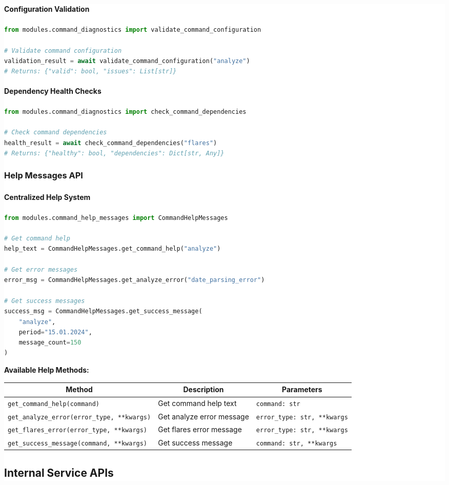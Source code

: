 #### Configuration Validation

```python
from modules.command_diagnostics import validate_command_configuration

# Validate command configuration
validation_result = await validate_command_configuration("analyze")
# Returns: {"valid": bool, "issues": List[str]}
```

#### Dependency Health Checks

```python
from modules.command_diagnostics import check_command_dependencies

# Check command dependencies
health_result = await check_command_dependencies("flares")
# Returns: {"healthy": bool, "dependencies": Dict[str, Any]}
```

### Help Messages API

#### Centralized Help System

```python
from modules.command_help_messages import CommandHelpMessages

# Get command help
help_text = CommandHelpMessages.get_command_help("analyze")

# Get error messages
error_msg = CommandHelpMessages.get_analyze_error("date_parsing_error")

# Get success messages
success_msg = CommandHelpMessages.get_success_message(
    "analyze", 
    period="15.01.2024", 
    message_count=150
)
```

**Available Help Methods:**

| Method | Description | Parameters |
|--------|-------------|------------|
| `get_command_help(command)` | Get command help text | `command: str` |
| `get_analyze_error(error_type, **kwargs)` | Get analyze error message | `error_type: str, **kwargs` |
| `get_flares_error(error_type, **kwargs)` | Get flares error message | `error_type: str, **kwargs` |
| `get_success_message(command, **kwargs)` | Get success message | `command: str, **kwargs` |

## Internal Service APIs
